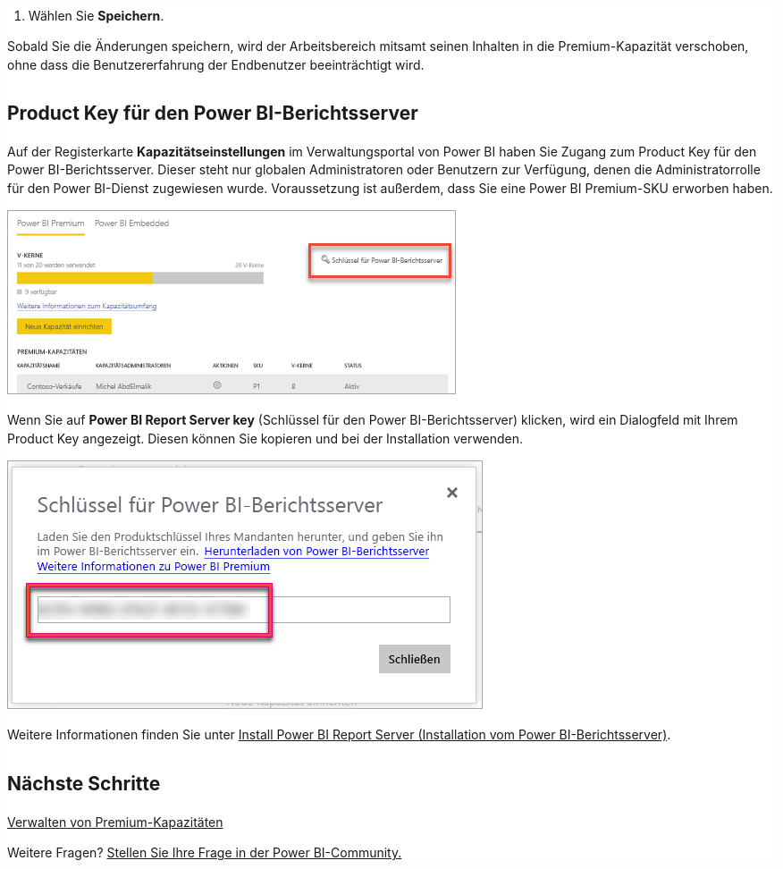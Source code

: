 1. Wählen Sie **Speichern**.

Sobald Sie die Änderungen speichern, wird der Arbeitsbereich mitsamt seinen Inhalten in die Premium-Kapazität verschoben, ohne dass die Benutzererfahrung der Endbenutzer beeinträchtigt wird.

## <a name="power-bi-report-server-product-key"></a>Product Key für den Power BI-Berichtsserver

Auf der Registerkarte **Kapazitätseinstellungen** im Verwaltungsportal von Power BI haben Sie Zugang zum Product Key für den Power BI-Berichtsserver. Dieser steht nur globalen Administratoren oder Benutzern zur Verfügung, denen die Administratorrolle für den Power BI-Dienst zugewiesen wurde. Voraussetzung ist außerdem, dass Sie eine Power BI Premium-SKU erworben haben.

![Schlüssel für den Power BI-Berichtsserver in den Kapazitätseinstellungen](media/service-admin-premium-manage/pbirs-product-key.png)

Wenn Sie auf **Power BI Report Server key** (Schlüssel für den Power BI-Berichtsserver) klicken, wird ein Dialogfeld mit Ihrem Product Key angezeigt. Diesen können Sie kopieren und bei der Installation verwenden.

![Product Key für den Power BI-Berichtsserver](media/service-admin-premium-manage/pbirs-product-key-dialog.png)

Weitere Informationen finden Sie unter [Install Power BI Report Server (Installation vom Power BI-Berichtsserver)](report-server/install-report-server.md).

## <a name="next-steps"></a>Nächste Schritte

[Verwalten von Premium-Kapazitäten](service-premium-capacity-manage.md)

Weitere Fragen? [Stellen Sie Ihre Frage in der Power BI-Community.](https://community.powerbi.com/)
